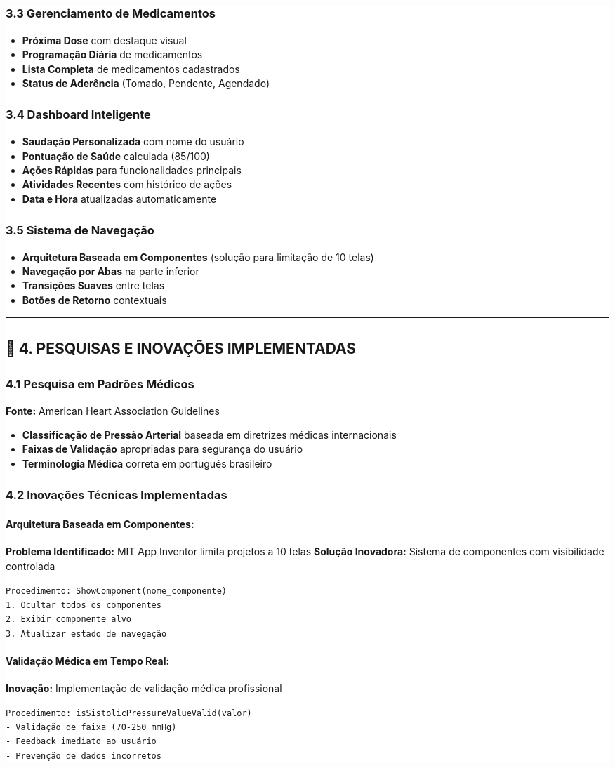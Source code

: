 ### **3.3 Gerenciamento de Medicamentos**
- **Próxima Dose** com destaque visual
- **Programação Diária** de medicamentos
- **Lista Completa** de medicamentos cadastrados
- **Status de Aderência** (Tomado, Pendente, Agendado)

### **3.4 Dashboard Inteligente**
- **Saudação Personalizada** com nome do usuário
- **Pontuação de Saúde** calculada (85/100)
- **Ações Rápidas** para funcionalidades principais
- **Atividades Recentes** com histórico de ações
- **Data e Hora** atualizadas automaticamente

### **3.5 Sistema de Navegação**
- **Arquitetura Baseada em Componentes** (solução para limitação de 10 telas)
- **Navegação por Abas** na parte inferior
- **Transições Suaves** entre telas
- **Botões de Retorno** contextuais

---

## 🔬 **4. PESQUISAS E INOVAÇÕES IMPLEMENTADAS**

### **4.1 Pesquisa em Padrões Médicos**
**Fonte:** American Heart Association Guidelines
- **Classificação de Pressão Arterial** baseada em diretrizes médicas internacionais
- **Faixas de Validação** apropriadas para segurança do usuário
- **Terminologia Médica** correta em português brasileiro

### **4.2 Inovações Técnicas Implementadas**

#### **Arquitetura Baseada em Componentes:**
**Problema Identificado:** MIT App Inventor limita projetos a 10 telas
**Solução Inovadora:** Sistema de componentes com visibilidade controlada
```
Procedimento: ShowComponent(nome_componente)
1. Ocultar todos os componentes
2. Exibir componente alvo
3. Atualizar estado de navegação
```

#### **Validação Médica em Tempo Real:**
**Inovação:** Implementação de validação médica profissional
```
Procedimento: isSistolicPressureValueValid(valor)
- Validação de faixa (70-250 mmHg)
- Feedback imediato ao usuário
- Prevenção de dados incorretos
```
